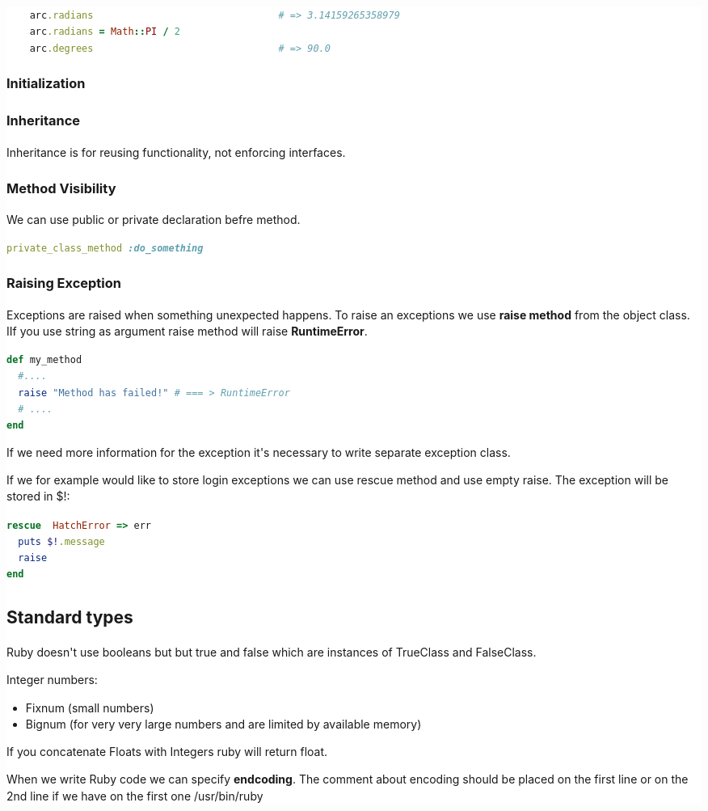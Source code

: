 ```Ruby
	arc.radians                                # => 3.14159265358979
	arc.radians = Math::PI / 2
	arc.degrees                                # => 90.0
```



### Initialization

### Inheritance
Inheritance is for reusing functionality, not enforcing interfaces.


### Method Visibility
We can use public or private declaration befre method.

```Ruby
private_class_method :do_something
```

### Raising Exception
Exceptions are raised when something unexpected happens. To raise an exceptions we use __raise method__ from the object class. IIf you use string as argument raise method will raise __RuntimeError__.

```Ruby
def my_method
  #....
  raise "Method has failed!" # === > RuntimeError
  # ....
end
```
If we need more information for the exception it's necessary to write separate exception class.

If we for example would like to store login exceptions we can use rescue method and use empty raise. The exception will be stored in $!:
```Ruby
rescue  HatchError => err
  puts $!.message
  raise
end
```

## Standard types
Ruby doesn't use booleans but but true and false which are instances of TrueClass and FalseClass.


Integer numbers:
- Fixnum (small numbers)
- Bignum (for very very large numbers and are limited by available memory)

If you concatenate Floats with Integers ruby will return float.

When we write Ruby code we can specify __endcoding__. The comment about encoding should be placed on the first line or on the 2nd line if we have on the first one /usr/bin/ruby
